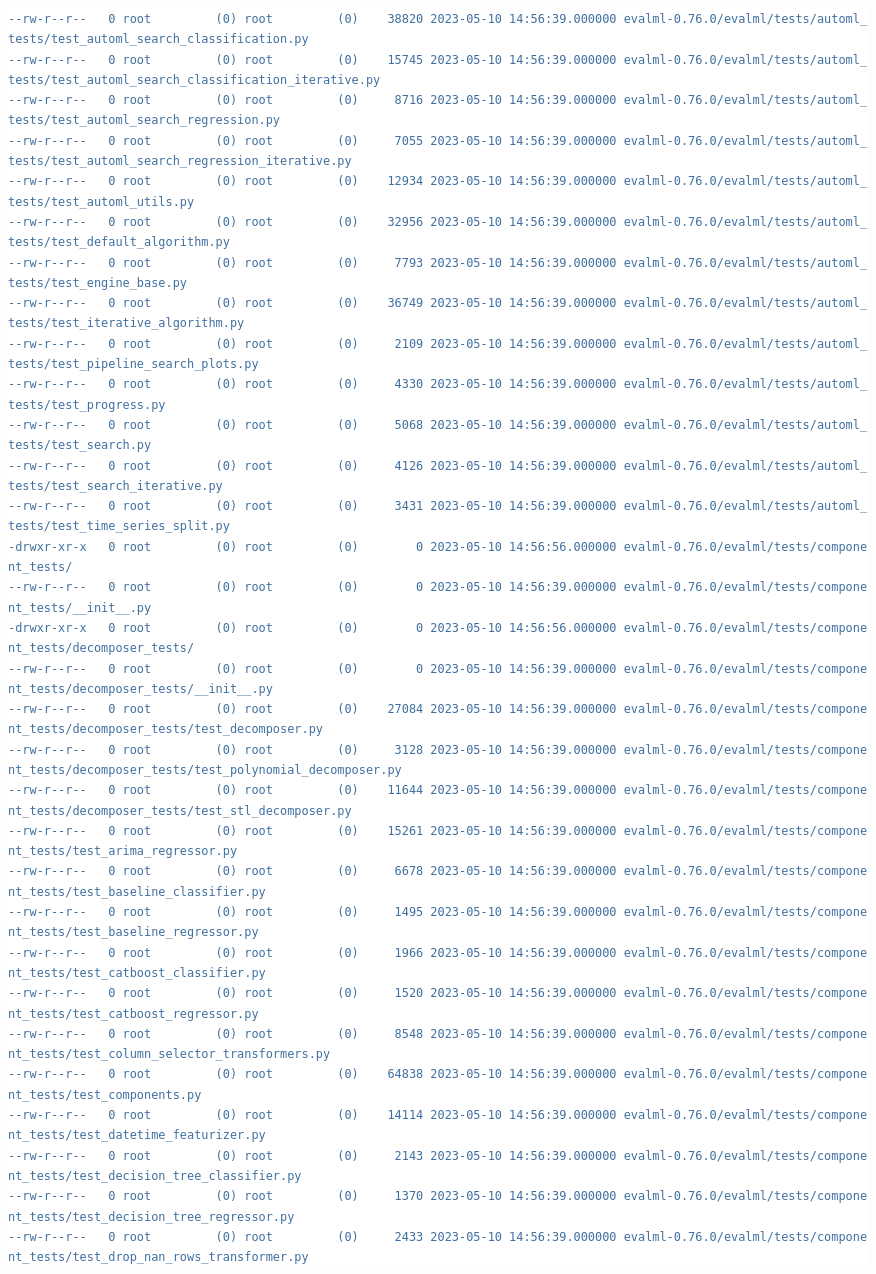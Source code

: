 ```diff
--rw-r--r--   0 root         (0) root         (0)    38820 2023-05-10 14:56:39.000000 evalml-0.76.0/evalml/tests/automl_tests/test_automl_search_classification.py
--rw-r--r--   0 root         (0) root         (0)    15745 2023-05-10 14:56:39.000000 evalml-0.76.0/evalml/tests/automl_tests/test_automl_search_classification_iterative.py
--rw-r--r--   0 root         (0) root         (0)     8716 2023-05-10 14:56:39.000000 evalml-0.76.0/evalml/tests/automl_tests/test_automl_search_regression.py
--rw-r--r--   0 root         (0) root         (0)     7055 2023-05-10 14:56:39.000000 evalml-0.76.0/evalml/tests/automl_tests/test_automl_search_regression_iterative.py
--rw-r--r--   0 root         (0) root         (0)    12934 2023-05-10 14:56:39.000000 evalml-0.76.0/evalml/tests/automl_tests/test_automl_utils.py
--rw-r--r--   0 root         (0) root         (0)    32956 2023-05-10 14:56:39.000000 evalml-0.76.0/evalml/tests/automl_tests/test_default_algorithm.py
--rw-r--r--   0 root         (0) root         (0)     7793 2023-05-10 14:56:39.000000 evalml-0.76.0/evalml/tests/automl_tests/test_engine_base.py
--rw-r--r--   0 root         (0) root         (0)    36749 2023-05-10 14:56:39.000000 evalml-0.76.0/evalml/tests/automl_tests/test_iterative_algorithm.py
--rw-r--r--   0 root         (0) root         (0)     2109 2023-05-10 14:56:39.000000 evalml-0.76.0/evalml/tests/automl_tests/test_pipeline_search_plots.py
--rw-r--r--   0 root         (0) root         (0)     4330 2023-05-10 14:56:39.000000 evalml-0.76.0/evalml/tests/automl_tests/test_progress.py
--rw-r--r--   0 root         (0) root         (0)     5068 2023-05-10 14:56:39.000000 evalml-0.76.0/evalml/tests/automl_tests/test_search.py
--rw-r--r--   0 root         (0) root         (0)     4126 2023-05-10 14:56:39.000000 evalml-0.76.0/evalml/tests/automl_tests/test_search_iterative.py
--rw-r--r--   0 root         (0) root         (0)     3431 2023-05-10 14:56:39.000000 evalml-0.76.0/evalml/tests/automl_tests/test_time_series_split.py
-drwxr-xr-x   0 root         (0) root         (0)        0 2023-05-10 14:56:56.000000 evalml-0.76.0/evalml/tests/component_tests/
--rw-r--r--   0 root         (0) root         (0)        0 2023-05-10 14:56:39.000000 evalml-0.76.0/evalml/tests/component_tests/__init__.py
-drwxr-xr-x   0 root         (0) root         (0)        0 2023-05-10 14:56:56.000000 evalml-0.76.0/evalml/tests/component_tests/decomposer_tests/
--rw-r--r--   0 root         (0) root         (0)        0 2023-05-10 14:56:39.000000 evalml-0.76.0/evalml/tests/component_tests/decomposer_tests/__init__.py
--rw-r--r--   0 root         (0) root         (0)    27084 2023-05-10 14:56:39.000000 evalml-0.76.0/evalml/tests/component_tests/decomposer_tests/test_decomposer.py
--rw-r--r--   0 root         (0) root         (0)     3128 2023-05-10 14:56:39.000000 evalml-0.76.0/evalml/tests/component_tests/decomposer_tests/test_polynomial_decomposer.py
--rw-r--r--   0 root         (0) root         (0)    11644 2023-05-10 14:56:39.000000 evalml-0.76.0/evalml/tests/component_tests/decomposer_tests/test_stl_decomposer.py
--rw-r--r--   0 root         (0) root         (0)    15261 2023-05-10 14:56:39.000000 evalml-0.76.0/evalml/tests/component_tests/test_arima_regressor.py
--rw-r--r--   0 root         (0) root         (0)     6678 2023-05-10 14:56:39.000000 evalml-0.76.0/evalml/tests/component_tests/test_baseline_classifier.py
--rw-r--r--   0 root         (0) root         (0)     1495 2023-05-10 14:56:39.000000 evalml-0.76.0/evalml/tests/component_tests/test_baseline_regressor.py
--rw-r--r--   0 root         (0) root         (0)     1966 2023-05-10 14:56:39.000000 evalml-0.76.0/evalml/tests/component_tests/test_catboost_classifier.py
--rw-r--r--   0 root         (0) root         (0)     1520 2023-05-10 14:56:39.000000 evalml-0.76.0/evalml/tests/component_tests/test_catboost_regressor.py
--rw-r--r--   0 root         (0) root         (0)     8548 2023-05-10 14:56:39.000000 evalml-0.76.0/evalml/tests/component_tests/test_column_selector_transformers.py
--rw-r--r--   0 root         (0) root         (0)    64838 2023-05-10 14:56:39.000000 evalml-0.76.0/evalml/tests/component_tests/test_components.py
--rw-r--r--   0 root         (0) root         (0)    14114 2023-05-10 14:56:39.000000 evalml-0.76.0/evalml/tests/component_tests/test_datetime_featurizer.py
--rw-r--r--   0 root         (0) root         (0)     2143 2023-05-10 14:56:39.000000 evalml-0.76.0/evalml/tests/component_tests/test_decision_tree_classifier.py
--rw-r--r--   0 root         (0) root         (0)     1370 2023-05-10 14:56:39.000000 evalml-0.76.0/evalml/tests/component_tests/test_decision_tree_regressor.py
--rw-r--r--   0 root         (0) root         (0)     2433 2023-05-10 14:56:39.000000 evalml-0.76.0/evalml/tests/component_tests/test_drop_nan_rows_transformer.py
```